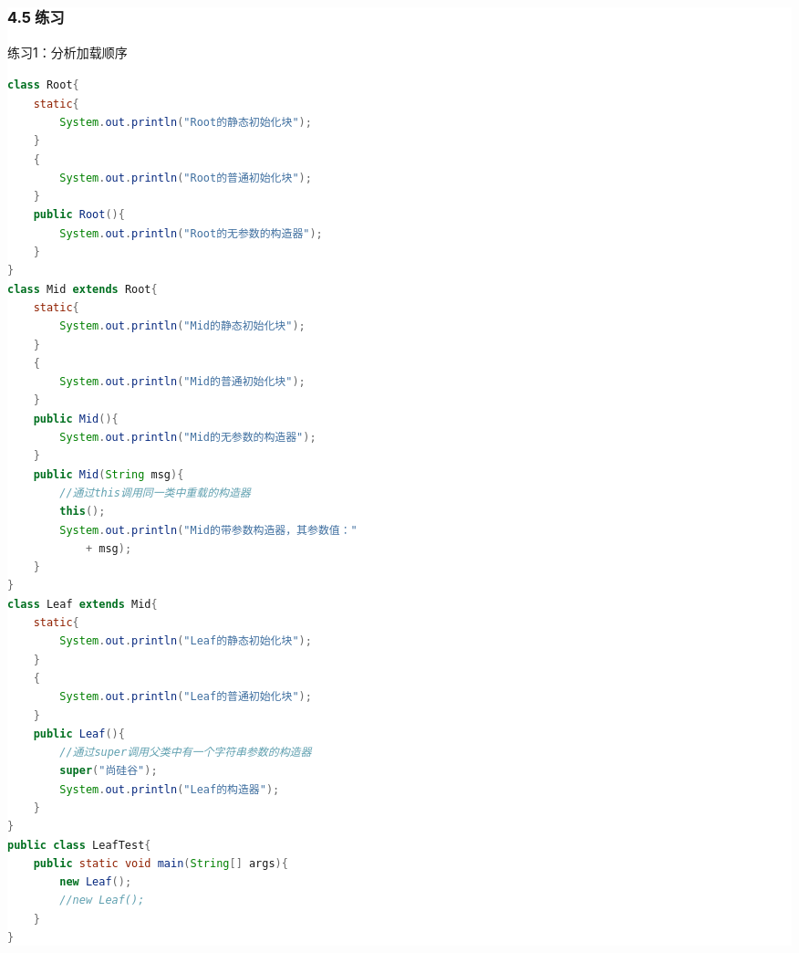 ### 4.5 练习

练习1：分析加载顺序

```java
class Root{
	static{
		System.out.println("Root的静态初始化块");
	}
	{
		System.out.println("Root的普通初始化块");
	}
	public Root(){
		System.out.println("Root的无参数的构造器");
	}
}
class Mid extends Root{
	static{
		System.out.println("Mid的静态初始化块");
	}
	{
		System.out.println("Mid的普通初始化块");
	}
	public Mid(){
		System.out.println("Mid的无参数的构造器");
	}
	public Mid(String msg){
		//通过this调用同一类中重载的构造器
		this();
		System.out.println("Mid的带参数构造器，其参数值："
			+ msg);
	}
}
class Leaf extends Mid{
	static{
		System.out.println("Leaf的静态初始化块");
	}
	{
		System.out.println("Leaf的普通初始化块");
	}	
	public Leaf(){
		//通过super调用父类中有一个字符串参数的构造器
		super("尚硅谷");
		System.out.println("Leaf的构造器");
	}
}
public class LeafTest{
	public static void main(String[] args){
		new Leaf(); 
		//new Leaf();
	}
}
```
